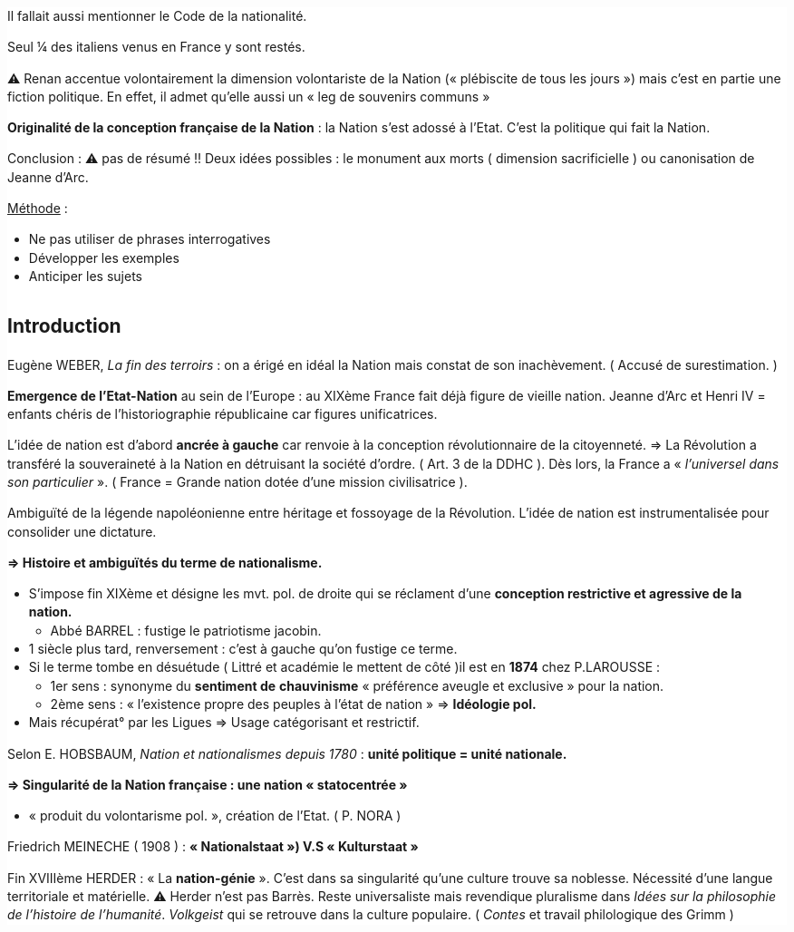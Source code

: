Il fallait aussi mentionner le Code de la nationalité. 

Seul ¼ des italiens venus en France y sont restés.

⚠ Renan accentue volontairement la dimension volontariste de la Nation (« plébiscite de tous les jours ») mais c’est en partie une fiction politique. En effet, il admet qu’elle aussi un « leg de souvenirs communs »

**Originalité de la conception française de la Nation** : la Nation s’est adossé à l’Etat. C’est la politique qui fait la Nation. 

Conclusion : ⚠ pas de résumé !! Deux idées possibles : le monument aux morts ( dimension sacrificielle ) ou canonisation de Jeanne d’Arc.

<u>Méthode</u> : 
- Ne pas utiliser de phrases interrogatives 
- Développer les exemples 
- Anticiper les sujets 

## Introduction 

Eugène WEBER, *La fin des terroirs* : on a érigé en idéal la Nation mais constat de son inachèvement.  ( Accusé de surestimation. )

**Emergence de l’Etat-Nation** au sein de l’Europe : au XIXème France fait déjà figure de vieille nation. Jeanne d’Arc et Henri IV = enfants chéris de l’historiographie républicaine car figures unificatrices.

L’idée de nation est d’abord **ancrée à gauche** car renvoie à la conception révolutionnaire de la citoyenneté.
⇒ La Révolution a transféré la souveraineté à la Nation en détruisant la société d’ordre. ( Art. 3 de la DDHC ). Dès lors, la France a « *l’universel dans son particulier* ». ( France = Grande nation dotée d’une mission civilisatrice ).

Ambiguïté de la légende napoléonienne entre héritage et fossoyage de la Révolution. L’idée de nation est instrumentalisée pour consolider une dictature.

**⇒ Histoire et ambiguïtés du terme de nationalisme.** 
- S’impose fin XIXème et désigne les mvt. pol. de droite qui se réclament d’une **conception restrictive et agressive de la nation.** 
	- Abbé BARREL : fustige le patriotisme jacobin. 
- 1 siècle plus tard, renversement : c’est à gauche qu’on fustige ce terme.
- Si le terme tombe en désuétude ( Littré et académie le mettent de côté )il est en **1874** chez P.LAROUSSE : 
	- 1er sens :  synonyme du **sentiment de** **chauvinisme** « préférence aveugle et exclusive » pour la nation.
	- 2ème sens : « l’existence propre des peuples à l’état de nation » ⇒ **Idéologie pol.**
- Mais récupérat° par les Ligues ⇒ Usage catégorisant et restrictif.

Selon E. HOBSBAUM, *Nation et nationalismes depuis 1780* :  **unité politique = unité nationale.**

**⇒ Singularité de la Nation française : une nation « statocentrée »**
- « produit du volontarisme pol. », création de l’Etat. ( P. NORA )

Friedrich MEINECHE ( 1908 ) : **« Nationalstaat ») V.S « Kulturstaat »** 

Fin XVIIIème HERDER : « La **nation-génie** ». C’est dans sa singularité qu’une culture trouve sa noblesse. Nécessité d’une langue territoriale et matérielle.
⚠ Herder n’est pas Barrès. Reste universaliste mais revendique pluralisme dans *Idées sur la philosophie de l’histoire de l’humanité*. *Volkgeist* qui se retrouve dans la culture populaire. ( *Contes* et travail philologique des Grimm )
